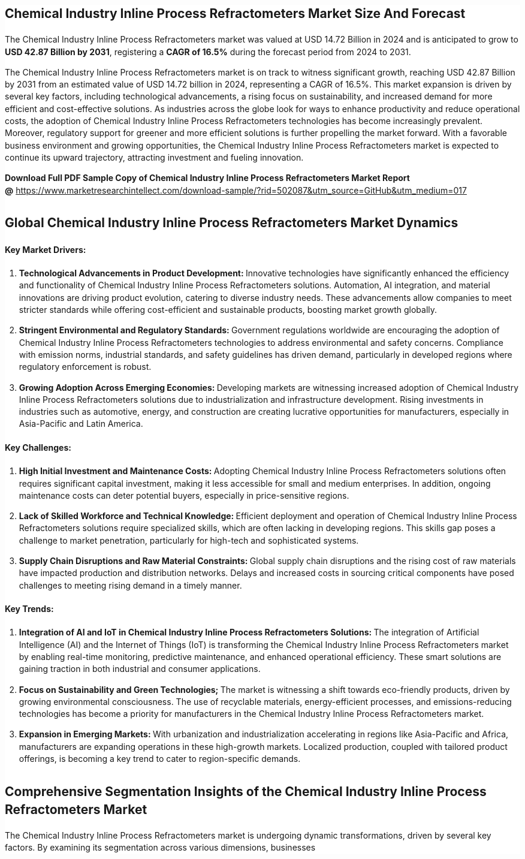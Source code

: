<h2>Chemical Industry Inline Process Refractometers Market Size And Forecast</h2><p>The Chemical Industry Inline Process Refractometers market was valued at USD 14.72 Billion in 2024 and is anticipated to grow to <strong>USD 42.87 Billion by 2031</strong>, registering a <strong>CAGR of 16.5%</strong> during the forecast period from 2024 to 2031.</p><p>The Chemical Industry Inline Process Refractometers market is on track to witness significant growth, reaching USD 42.87 Billion by 2031 from an estimated value of USD 14.72 billion in 2024, representing a CAGR of 16.5%. This market expansion is driven by several key factors, including technological advancements, a rising focus on sustainability, and increased demand for more efficient and cost-effective solutions. As industries across the globe look for ways to enhance productivity and reduce operational costs, the adoption of Chemical Industry Inline Process Refractometers technologies has become increasingly prevalent. Moreover, regulatory support for greener and more efficient solutions is further propelling the market forward. With a favorable business environment and growing opportunities, the Chemical Industry Inline Process Refractometers market is expected to continue its upward trajectory, attracting investment and fueling innovation.</p><p><strong>Download Full PDF Sample Copy of Chemical Industry Inline Process Refractometers Market Report @</strong>&nbsp;<a href="https://www.marketresearchintellect.com/download-sample/?rid=502087&amp;utm_source=GitHub&amp;utm_medium=017">https://www.marketresearchintellect.com/download-sample/?rid=502087&amp;utm_source=GitHub&amp;utm_medium=017</a></p><h2>Global Chemical Industry Inline Process Refractometers Market Dynamics</h2><h4><strong>Key Market Drivers:</strong></h4><ol><li><p><strong>Technological Advancements in Product Development:&nbsp;</strong>Innovative technologies have significantly enhanced the efficiency and functionality of Chemical Industry Inline Process Refractometers solutions. Automation, AI integration, and material innovations are driving product evolution, catering to diverse industry needs. These advancements allow companies to meet stricter standards while offering cost-efficient and sustainable products, boosting market growth globally.</p></li><li><p><strong>Stringent Environmental and Regulatory Standards:&nbsp;</strong>Government regulations worldwide are encouraging the adoption of Chemical Industry Inline Process Refractometers technologies to address environmental and safety concerns. Compliance with emission norms, industrial standards, and safety guidelines has driven demand, particularly in developed regions where regulatory enforcement is robust.</p></li><li><p><strong>Growing Adoption Across Emerging Economies:&nbsp;</strong>Developing markets are witnessing increased adoption of Chemical Industry Inline Process Refractometers solutions due to industrialization and infrastructure development. Rising investments in industries such as automotive, energy, and construction are creating lucrative opportunities for manufacturers, especially in Asia-Pacific and Latin America.</p></li></ol><h4><strong>Key Challenges:</strong></h4><ol><li><p><strong>High Initial Investment and Maintenance Costs:&nbsp;</strong>Adopting Chemical Industry Inline Process Refractometers solutions often requires significant capital investment, making it less accessible for small and medium enterprises. In addition, ongoing maintenance costs can deter potential buyers, especially in price-sensitive regions.</p></li><li><p><strong>Lack of Skilled Workforce and Technical Knowledge:&nbsp;</strong>Efficient deployment and operation of Chemical Industry Inline Process Refractometers solutions require specialized skills, which are often lacking in developing regions. This skills gap poses a challenge to market penetration, particularly for high-tech and sophisticated systems.</p></li><li><p><strong>Supply Chain Disruptions and Raw Material Constraints:&nbsp;</strong>Global supply chain disruptions and the rising cost of raw materials have impacted production and distribution networks. Delays and increased costs in sourcing critical components have posed challenges to meeting rising demand in a timely manner.</p></li></ol><h4><strong>Key Trends:</strong></h4><ol><li><p><strong>Integration of AI and IoT in Chemical Industry Inline Process Refractometers Solutions:&nbsp;</strong>The integration of Artificial Intelligence (AI) and the Internet of Things (IoT) is transforming the Chemical Industry Inline Process Refractometers market by enabling real-time monitoring, predictive maintenance, and enhanced operational efficiency. These smart solutions are gaining traction in both industrial and consumer applications.</p></li><li><p><strong>Focus on Sustainability and Green Technologies;&nbsp;</strong>The market is witnessing a shift towards eco-friendly products, driven by growing environmental consciousness. The use of recyclable materials, energy-efficient processes, and emissions-reducing technologies has become a priority for manufacturers in the Chemical Industry Inline Process Refractometers market.</p></li><li><p><strong>Expansion in Emerging Markets:&nbsp;</strong>With urbanization and industrialization accelerating in regions like Asia-Pacific and Africa, manufacturers are expanding operations in these high-growth markets. Localized production, coupled with tailored product offerings, is becoming a key trend to cater to region-specific demands.</p></li></ol><div class="article-main__content" data-test-id="publishing-text-block"><h2>Comprehensive Segmentation Insights of the Chemical Industry Inline Process Refractometers Market</h2><p>The Chemical Industry Inline Process Refractometers market is undergoing dynamic transformations, driven by several key factors. By examining its segmentation across various dimensions, businesses